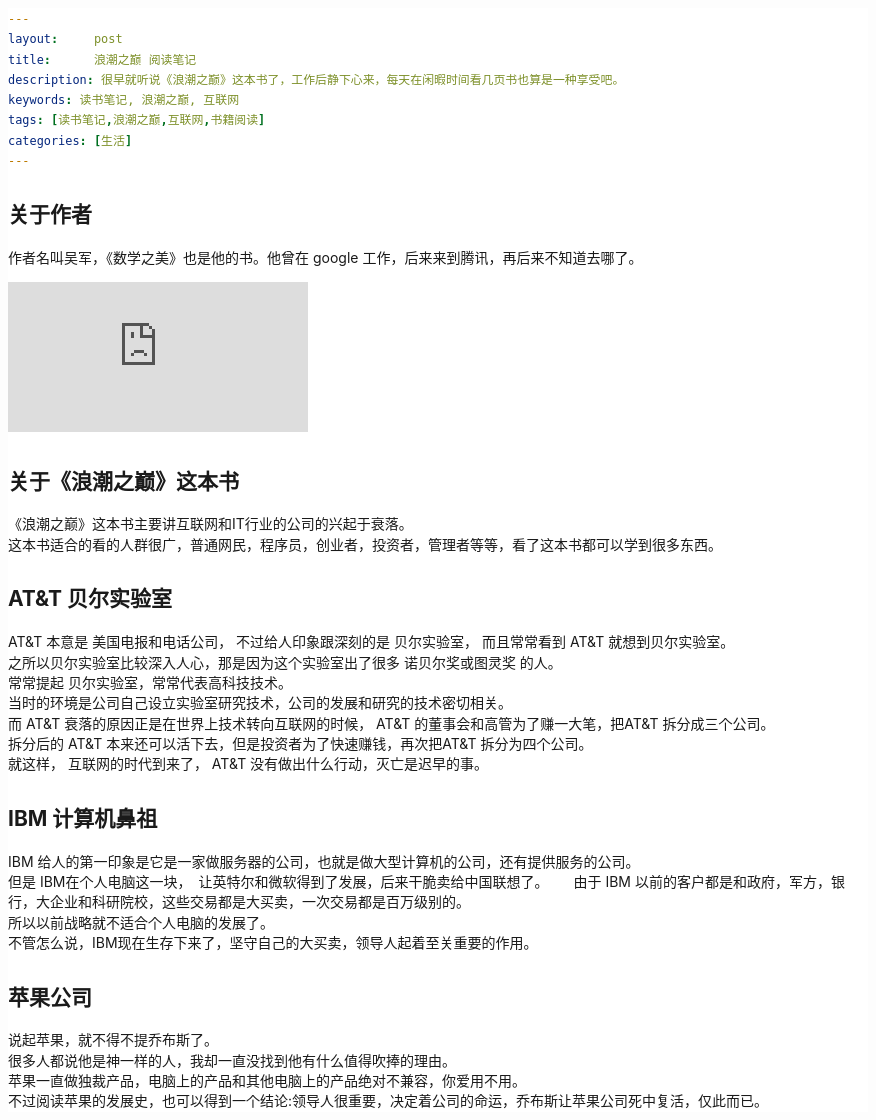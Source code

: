 ```yaml
---
layout:     post
title:      浪潮之巅 阅读笔记
description: 很早就听说《浪潮之巅》这本书了，工作后静下心来，每天在闲暇时间看几页书也算是一种享受吧。
keywords: 读书笔记, 浪潮之巅, 互联网
tags: [读书笔记,浪潮之巅,互联网,书籍阅读]
categories: [生活]
---
```


## 关于作者

作者名叫吴军，《数学之美》也是他的书。他曾在 google 工作，后来来到腾讯，再后来不知道去哪了。  

![浪潮之巅封面][cover]


## 关于《浪潮之巅》这本书

《浪潮之巅》这本书主要讲互联网和IT行业的公司的兴起于衰落。  
这本书适合的看的人群很广，普通网民，程序员，创业者，投资者，管理者等等，看了这本书都可以学到很多东西。


## AT&T 贝尔实验室

AT&T 本意是 美国电报和电话公司， 不过给人印象跟深刻的是 贝尔实验室， 而且常常看到 AT&T 就想到贝尔实验室。  
之所以贝尔实验室比较深入人心，那是因为这个实验室出了很多 诺贝尔奖或图灵奖 的人。  
常常提起 贝尔实验室，常常代表高科技技术。  
当时的环境是公司自己设立实验室研究技术，公司的发展和研究的技术密切相关。  
而 AT&T 衰落的原因正是在世界上技术转向互联网的时候， AT&T 的董事会和高管为了赚一大笔，把AT&T 拆分成三个公司。  
拆分后的 AT&T 本来还可以活下去，但是投资者为了快速赚钱，再次把AT&T 拆分为四个公司。  
就这样， 互联网的时代到来了， AT&T 没有做出什么行动，灭亡是迟早的事。


## IBM 计算机鼻祖

IBM 给人的第一印象是它是一家做服务器的公司，也就是做大型计算机的公司，还有提供服务的公司。  
但是 IBM在个人电脑这一块，　让英特尔和微软得到了发展，后来干脆卖给中国联想了。　　
由于 IBM 以前的客户都是和政府，军方，银行，大企业和科研院校，这些交易都是大买卖，一次交易都是百万级别的。  
所以以前战略就不适合个人电脑的发展了。  
不管怎么说，IBM现在生存下来了，坚守自己的大买卖，领导人起着至关重要的作用。


## 苹果公司

说起苹果，就不得不提乔布斯了。  
很多人都说他是神一样的人，我却一直没找到他有什么值得吹捧的理由。  
苹果一直做独裁产品，电脑上的产品和其他电脑上的产品绝对不兼容，你爱用不用。  
不过阅读苹果的发展史，也可以得到一个结论:领导人很重要，决定着公司的命运，乔布斯让苹果公司死中复活，仅此而已。



[cover]: http://tiankonguse.com/lab/cloudLink/baidupan.php?url=/1915453531/2491093835.jpg